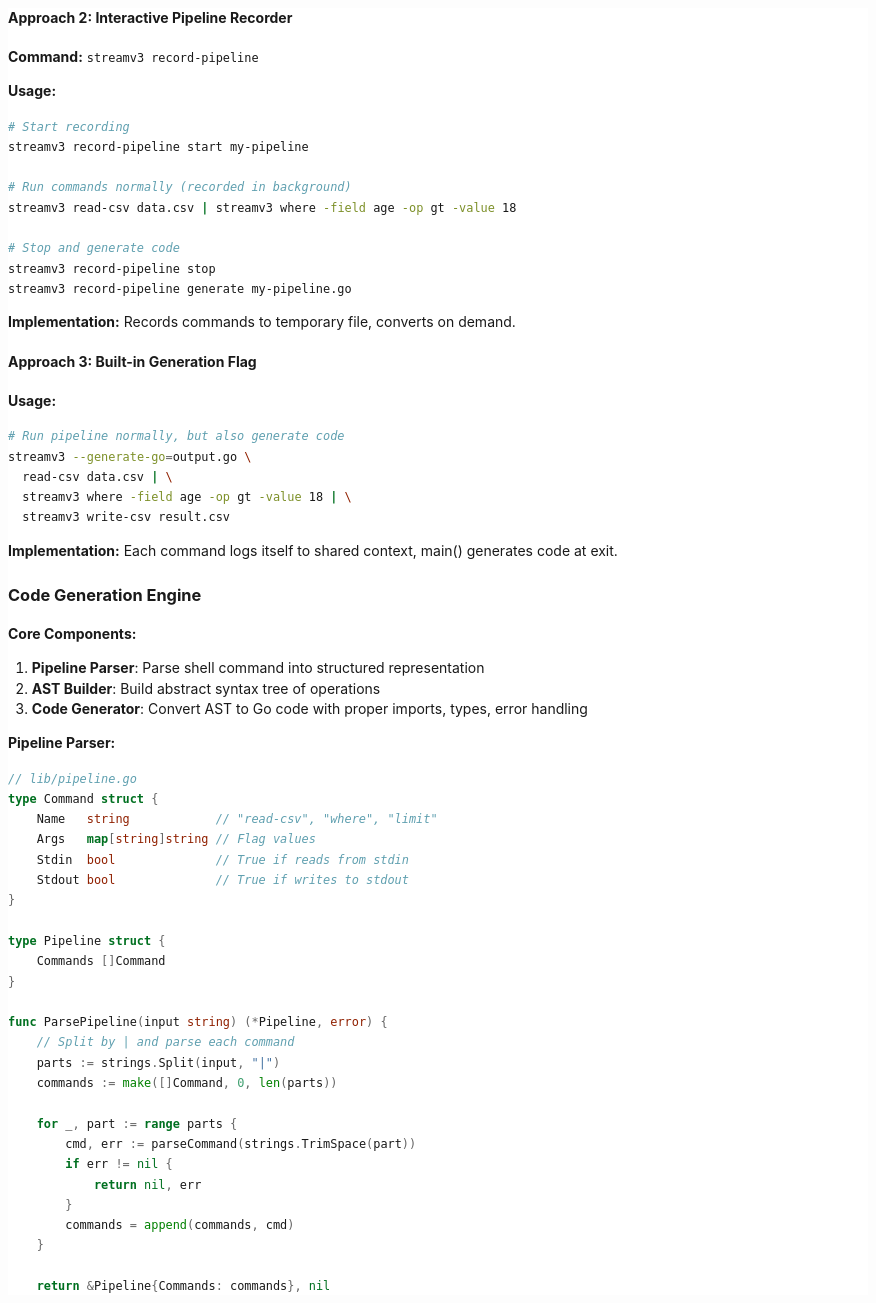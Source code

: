 #### Approach 2: Interactive Pipeline Recorder

**Command:** `streamv3 record-pipeline`

**Usage:**
```bash
# Start recording
streamv3 record-pipeline start my-pipeline

# Run commands normally (recorded in background)
streamv3 read-csv data.csv | streamv3 where -field age -op gt -value 18

# Stop and generate code
streamv3 record-pipeline stop
streamv3 record-pipeline generate my-pipeline.go
```

**Implementation:** Records commands to temporary file, converts on demand.

#### Approach 3: Built-in Generation Flag

**Usage:**
```bash
# Run pipeline normally, but also generate code
streamv3 --generate-go=output.go \
  read-csv data.csv | \
  streamv3 where -field age -op gt -value 18 | \
  streamv3 write-csv result.csv
```

**Implementation:** Each command logs itself to shared context, main() generates code at exit.

### Code Generation Engine

**Core Components:**

1. **Pipeline Parser**: Parse shell command into structured representation
2. **AST Builder**: Build abstract syntax tree of operations
3. **Code Generator**: Convert AST to Go code with proper imports, types, error handling

**Pipeline Parser:**
```go
// lib/pipeline.go
type Command struct {
    Name   string            // "read-csv", "where", "limit"
    Args   map[string]string // Flag values
    Stdin  bool              // True if reads from stdin
    Stdout bool              // True if writes to stdout
}

type Pipeline struct {
    Commands []Command
}

func ParsePipeline(input string) (*Pipeline, error) {
    // Split by | and parse each command
    parts := strings.Split(input, "|")
    commands := make([]Command, 0, len(parts))

    for _, part := range parts {
        cmd, err := parseCommand(strings.TrimSpace(part))
        if err != nil {
            return nil, err
        }
        commands = append(commands, cmd)
    }

    return &Pipeline{Commands: commands}, nil
```
